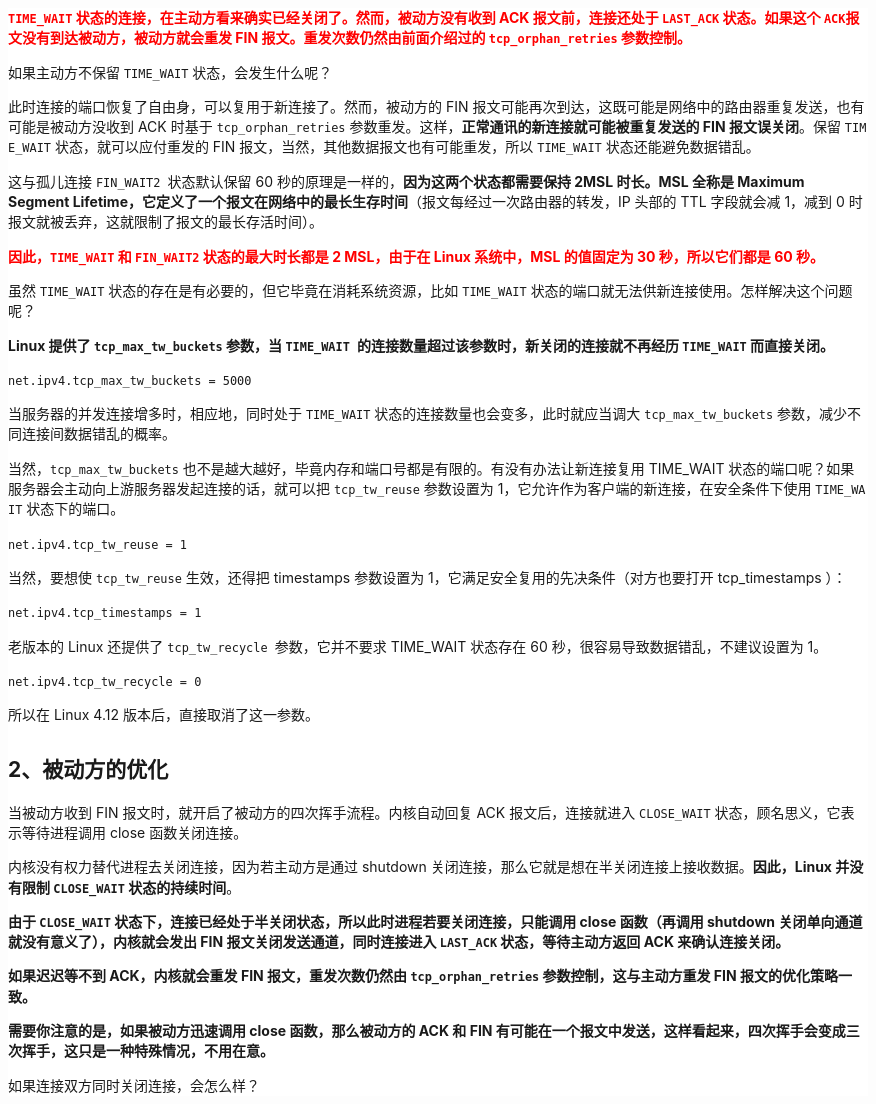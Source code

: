 **<span style="color:red">`TIME_WAIT` 状态的连接，在主动方看来确实已经关闭了。然而，被动方没有收到 ACK 报文前，连接还处于 `LAST_ACK` 状态。如果这个 `ACK`报文没有到达被动方，被动方就会重发 FIN 报文。重发次数仍然由前面介绍过的 `tcp_orphan_retries` 参数控制。</span>**

如果主动方不保留 `TIME_WAIT` 状态，会发生什么呢？

此时连接的端口恢复了自由身，可以复用于新连接了。然而，被动方的 FIN 报文可能再次到达，这既可能是网络中的路由器重复发送，也有可能是被动方没收到 ACK 时基于 `tcp_orphan_retries` 参数重发。这样，**正常通讯的新连接就可能被重复发送的 FIN 报文误关闭**。保留 `TIME_WAIT` 状态，就可以应付重发的 FIN 报文，当然，其他数据报文也有可能重发，所以 `TIME_WAIT` 状态还能避免数据错乱。

这与孤儿连接 `FIN_WAIT2 `状态默认保留 60 秒的原理是一样的，**因为这两个状态都需要保持 2MSL 时长。MSL 全称是 Maximum Segment Lifetime，它定义了一个报文在网络中的最长生存时间**（报文每经过一次路由器的转发，IP 头部的 TTL 字段就会减 1，减到 0 时报文就被丢弃，这就限制了报文的最长存活时间）。

**<span style="color:red">因此，`TIME_WAIT` 和 `FIN_WAIT2` 状态的最大时长都是 2 MSL，由于在 Linux 系统中，MSL 的值固定为 30 秒，所以它们都是 60 秒。</span>**

虽然 `TIME_WAIT` 状态的存在是有必要的，但它毕竟在消耗系统资源，比如 `TIME_WAIT` 状态的端口就无法供新连接使用。怎样解决这个问题呢？

**Linux 提供了 `tcp_max_tw_buckets` 参数，当 `TIME_WAIT `的连接数量超过该参数时，新关闭的连接就不再经历 `TIME_WAIT` 而直接关闭。**

```
net.ipv4.tcp_max_tw_buckets = 5000
```

当服务器的并发连接增多时，相应地，同时处于 `TIME_WAIT` 状态的连接数量也会变多，此时就应当调大 `tcp_max_tw_buckets` 参数，减少不同连接间数据错乱的概率。


当然，`tcp_max_tw_buckets` 也不是越大越好，毕竟内存和端口号都是有限的。有没有办法让新连接复用 TIME_WAIT 状态的端口呢？如果服务器会主动向上游服务器发起连接的话，就可以把 `tcp_tw_reuse` 参数设置为 1，它允许作为客户端的新连接，在安全条件下使用 `TIME_WAIT` 状态下的端口。

```
net.ipv4.tcp_tw_reuse = 1
```

当然，要想使 `tcp_tw_reuse` 生效，还得把 timestamps 参数设置为 1，它满足安全复用的先决条件（对方也要打开 tcp_timestamps ）：

```
net.ipv4.tcp_timestamps = 1
```

老版本的 Linux 还提供了 `tcp_tw_recycle `参数，它并不要求 TIME_WAIT 状态存在 60 秒，很容易导致数据错乱，不建议设置为 1。

```
net.ipv4.tcp_tw_recycle = 0
```

所以在 Linux 4.12 版本后，直接取消了这一参数。

## **2、被动方的优化**

当被动方收到 FIN 报文时，就开启了被动方的四次挥手流程。内核自动回复 ACK 报文后，连接就进入 `CLOSE_WAIT` 状态，顾名思义，它表示等待进程调用 close 函数关闭连接。

内核没有权力替代进程去关闭连接，因为若主动方是通过 shutdown 关闭连接，那么它就是想在半关闭连接上接收数据。**因此，Linux 并没有限制 `CLOSE_WAIT` 状态的持续时间**。


**由于 `CLOSE_WAIT` 状态下，连接已经处于半关闭状态，所以此时进程若要关闭连接，只能调用 close 函数（再调用 shutdown 关闭单向通道就没有意义了），内核就会发出 FIN 报文关闭发送通道，同时连接进入 `LAST_ACK` 状态，等待主动方返回 ACK 来确认连接关闭。**

**如果迟迟等不到 ACK，内核就会重发 FIN 报文，重发次数仍然由 `tcp_orphan_retries` 参数控制，这与主动方重发 FIN 报文的优化策略一致。**

**需要你注意的是，如果被动方迅速调用 close 函数，那么被动方的 ACK 和 FIN 有可能在一个报文中发送，这样看起来，四次挥手会变成三次挥手，这只是一种特殊情况，不用在意。**

如果连接双方同时关闭连接，会怎么样？

